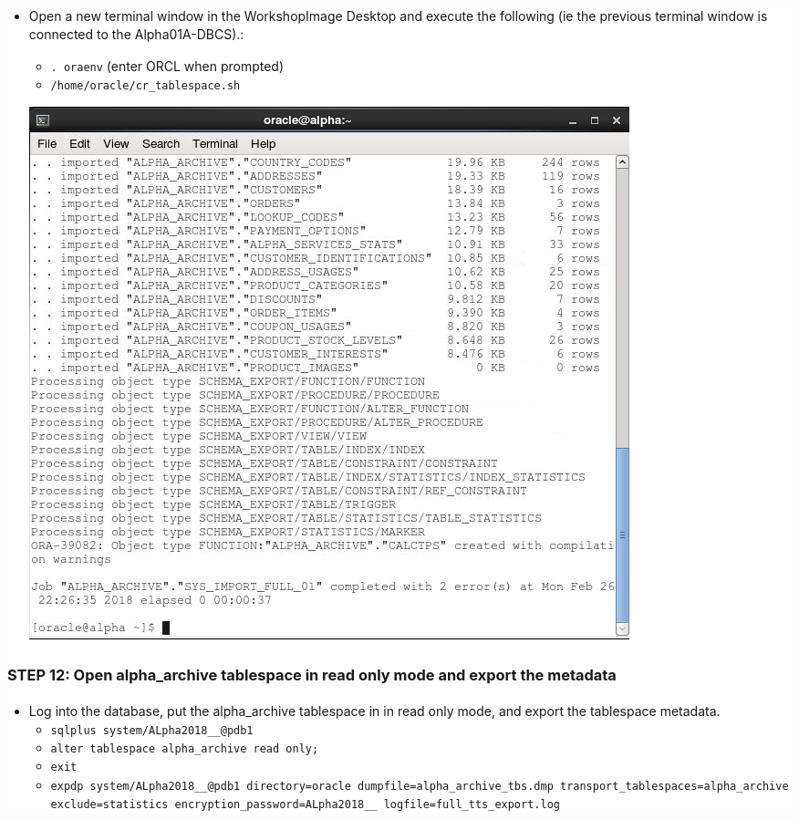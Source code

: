 -	Open a new terminal window in the WorkshopImage Desktop and execute the following (ie the previous terminal window is connected to the Alpha01A-DBCS).:
	- `. oraenv` (enter ORCL when prompted)
	- `/home/oracle/cr_tablespace.sh`

	![](images/SG-200/058.png)

### **STEP 12**:  Open alpha_archive tablespace in read only mode and export the metadata

-	Log into the database, put the alpha_archive tablespace in in read only mode, and export the tablespace metadata.
	- `sqlplus system/ALpha2018__@pdb1`
	- `alter tablespace alpha_archive read only;`
	- `exit`
	- `expdp system/ALpha2018__@pdb1 directory=oracle dumpfile=alpha_archive_tbs.dmp transport_tablespaces=alpha_archive exclude=statistics encryption_password=ALpha2018__ logfile=full_tts_export.log`
